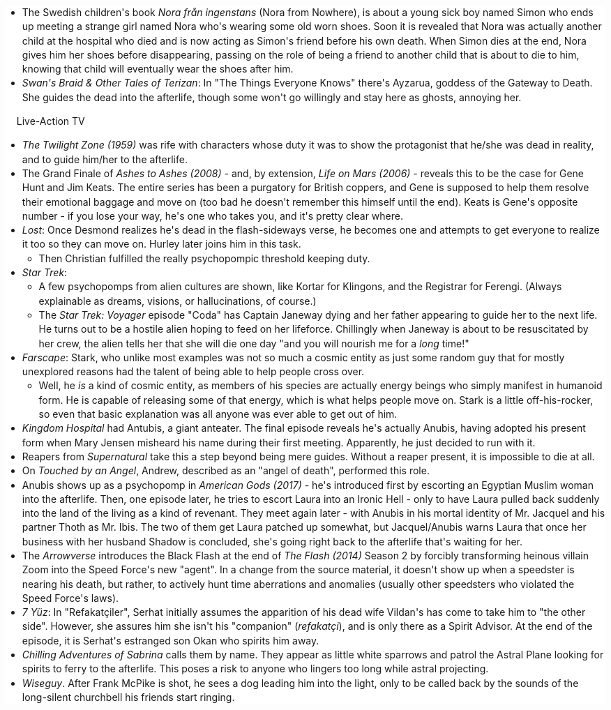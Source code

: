 -   The Swedish children's book _Nora från ingenstans_ (Nora from Nowhere), is about a young sick boy named Simon who ends up meeting a strange girl named Nora who's wearing some old worn shoes. Soon it is revealed that Nora was actually another child at the hospital who died and is now acting as Simon's friend before his own death. When Simon dies at the end, Nora gives him her shoes before disappearing, passing on the role of being a friend to another child that is about to die to him, knowing that child will eventually wear the shoes after him.
-   _Swan's Braid & Other Tales of Terizan_: In "The Things Everyone Knows" there's Ayzarua, goddess of the Gateway to Death. She guides the dead into the afterlife, though some won't go willingly and stay here as ghosts, annoying her.

    Live-Action TV 

-   _The Twilight Zone (1959)_ was rife with characters whose duty it was to show the protagonist that he/she was dead in reality, and to guide him/her to the afterlife.
-   The Grand Finale of _Ashes to Ashes (2008)_ - and, by extension, _Life on Mars (2006)_ - reveals this to be the case for Gene Hunt and Jim Keats. The entire series has been a purgatory for British coppers, and Gene is supposed to help them resolve their emotional baggage and move on (too bad he doesn't remember this himself until the end). Keats is Gene's opposite number - if you lose your way, he's one who takes you, and it's pretty clear where.
-   _Lost_: Once Desmond realizes he's dead in the flash-sideways verse, he becomes one and attempts to get everyone to realize it too so they can move on. Hurley later joins him in this task.
    -   Then Christian fulfilled the really psychopompic threshold keeping duty.
-   _Star Trek_:
    -   A few psychopomps from alien cultures are shown, like Kortar for Klingons, and the Registrar for Ferengi. (Always explainable as dreams, visions, or hallucinations, of course.)
    -   The _Star Trek: Voyager_ episode "Coda" has Captain Janeway dying and her father appearing to guide her to the next life. He turns out to be a hostile alien hoping to feed on her lifeforce. Chillingly when Janeway is about to be resuscitated by her crew, the alien tells her that she will die one day "and you will nourish me for a _long_ time!"
-   _Farscape_: Stark, who unlike most examples was not so much a cosmic entity as just some random guy that for mostly unexplored reasons had the talent of being able to help people cross over.
    -   Well, he _is_ a kind of cosmic entity, as members of his species are actually energy beings who simply manifest in humanoid form. He is capable of releasing some of that energy, which is what helps people move on. Stark is a little off-his-rocker, so even that basic explanation was all anyone was ever able to get out of him.
-   _Kingdom Hospital_ had Antubis, a giant anteater. The final episode reveals he's actually Anubis, having adopted his present form when Mary Jensen misheard his name during their first meeting. Apparently, he just decided to run with it.
-   Reapers from _Supernatural_ take this a step beyond being mere guides. Without a reaper present, it is impossible to die at all.
-   On _Touched by an Angel_, Andrew, described as an "angel of death", performed this role.
-   Anubis shows up as a psychopomp in _American Gods (2017)_ - he's introduced first by escorting an Egyptian Muslim woman into the afterlife. Then, one episode later, he tries to escort Laura into an Ironic Hell - only to have Laura pulled back suddenly into the land of the living as a kind of revenant. They meet again later - with Anubis in his mortal identity of Mr. Jacquel and his partner Thoth as Mr. Ibis. The two of them get Laura patched up somewhat, but Jacquel/Anubis warns Laura that once her business with her husband Shadow is concluded, she's going right back to the afterlife that's waiting for her.
-   The _Arrowverse_ introduces the Black Flash at the end of _The Flash (2014)_ Season 2 by forcibly transforming heinous villain Zoom into the Speed Force's new "agent". In a change from the source material, it doesn't show up when a speedster is nearing his death, but rather, to actively hunt time aberrations and anomalies (usually other speedsters who violated the Speed Force's laws).
-   _7 Yüz_: In "Refakatçiler", Serhat initially assumes the apparition of his dead wife Vildan's has come to take him to "the other side". However, she assures him she isn't his "companion" (_refakatçi_), and is only there as a Spirit Advisor. At the end of the episode, it is Serhat's estranged son Okan who spirits him away.
-   _Chilling Adventures of Sabrina_ calls them by name. They appear as little white sparrows and patrol the Astral Plane looking for spirits to ferry to the afterlife. This poses a risk to anyone who lingers too long while astral projecting.
-   _Wiseguy_. After Frank McPike is shot, he sees a dog leading him into the light, only to be called back by the sounds of the long-silent churchbell his friends start ringing.